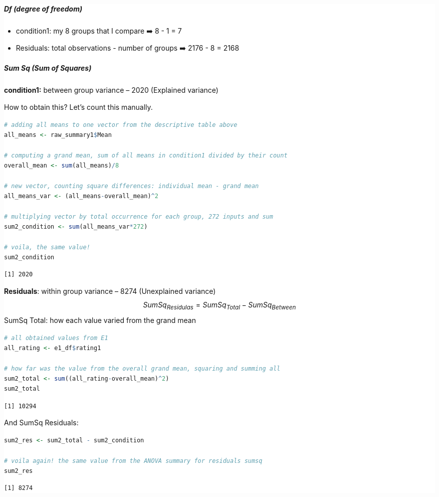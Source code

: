 ##### Df (degree of freedom)

- condition1: my 8 groups that I compare :arrow_right: 8 - 1 = 7

- Residuals: total observations - number of groups :arrow_right: 2176 -
  8 = 2168

##### Sum Sq (Sum of Squares)

**condition1:** between group variance – 2020 (Explained variance)

How to obtain this? Let’s count this manually.

``` r
# adding all means to one vector from the descriptive table above
all_means <- raw_summary1$Mean

# computing a grand mean, sum of all means in condition1 divided by their count 
overall_mean <- sum(all_means)/8 

# new vector, counting square differences: individual mean - grand mean
all_means_var <- (all_means-overall_mean)^2

# multiplying vector by total occurrence for each group, 272 inputs and sum 
sum2_condition <- sum(all_means_var*272) 

# voila, the same value!
sum2_condition
```

    [1] 2020

**Residuals**: within group variance – 8274 (Unexplained variance)
$$ SumSq_{Residulas} = SumSq_{Total} - SumSq_{Between}$$ SumSq Total:
how each value varied from the grand mean

``` r
# all obtained values from E1
all_rating <- e1_df$rating1

# how far was the value from the overall grand mean, squaring and summing all
sum2_total <- sum((all_rating-overall_mean)^2)
sum2_total
```

    [1] 10294

And SumSq Residuals:

``` r
sum2_res <- sum2_total - sum2_condition

# voila again! the same value from the ANOVA summary for residuals sumsq 
sum2_res
```

    [1] 8274
